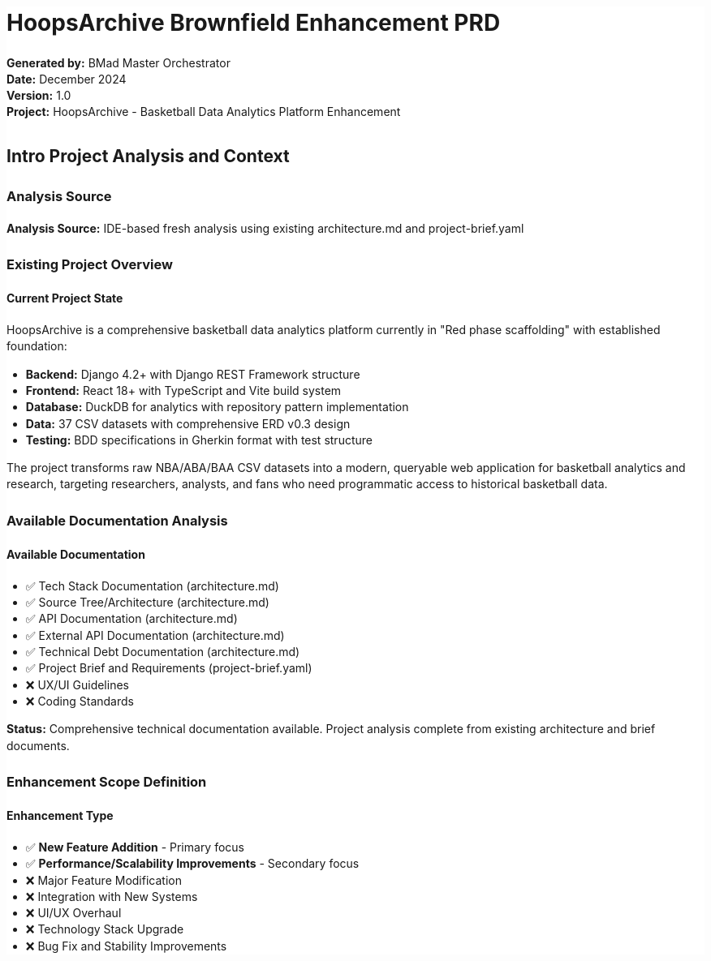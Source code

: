 # HoopsArchive Brownfield Enhancement PRD

**Generated by:** BMad Master Orchestrator  
**Date:** December 2024  
**Version:** 1.0  
**Project:** HoopsArchive - Basketball Data Analytics Platform Enhancement  

## Intro Project Analysis and Context

### Analysis Source

**Analysis Source:** IDE-based fresh analysis using existing architecture.md and project-brief.yaml

### Existing Project Overview

#### Current Project State

HoopsArchive is a comprehensive basketball data analytics platform currently in "Red phase scaffolding" with established foundation:

- **Backend:** Django 4.2+ with Django REST Framework structure
- **Frontend:** React 18+ with TypeScript and Vite build system  
- **Database:** DuckDB for analytics with repository pattern implementation
- **Data:** 37 CSV datasets with comprehensive ERD v0.3 design
- **Testing:** BDD specifications in Gherkin format with test structure

The project transforms raw NBA/ABA/BAA CSV datasets into a modern, queryable web application for basketball analytics and research, targeting researchers, analysts, and fans who need programmatic access to historical basketball data.

### Available Documentation Analysis

#### Available Documentation

- ✅ Tech Stack Documentation (architecture.md)
- ✅ Source Tree/Architecture (architecture.md)
- ✅ API Documentation (architecture.md)
- ✅ External API Documentation (architecture.md)
- ✅ Technical Debt Documentation (architecture.md)
- ✅ Project Brief and Requirements (project-brief.yaml)
- ❌ UX/UI Guidelines
- ❌ Coding Standards

**Status:** Comprehensive technical documentation available. Project analysis complete from existing architecture and brief documents.

### Enhancement Scope Definition

#### Enhancement Type

- ✅ **New Feature Addition** - Primary focus
- ✅ **Performance/Scalability Improvements** - Secondary focus
- ❌ Major Feature Modification
- ❌ Integration with New Systems
- ❌ UI/UX Overhaul
- ❌ Technology Stack Upgrade
- ❌ Bug Fix and Stability Improvements
